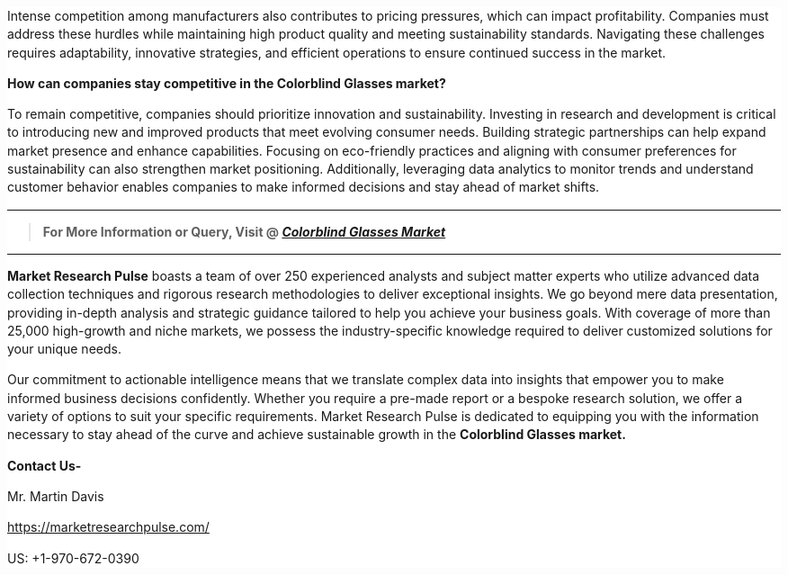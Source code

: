 Intense competition among manufacturers also contributes to pricing pressures, which can impact profitability. Companies must address these hurdles while maintaining high product quality and meeting sustainability standards. Navigating these challenges requires adaptability, innovative strategies, and efficient operations to ensure continued success in the market.</p><p><strong>How can companies stay competitive in the Colorblind Glasses market?</strong></p><p>To remain competitive, companies should prioritize innovation and sustainability. Investing in research and development is critical to introducing new and improved products that meet evolving consumer needs. Building strategic partnerships can help expand market presence and enhance capabilities. Focusing on eco-friendly practices and aligning with consumer preferences for sustainability can also strengthen market positioning. Additionally, leveraging data analytics to monitor trends and understand customer behavior enables companies to make informed decisions and stay ahead of market shifts.</p><hr /><blockquote><p><strong>For More Information or Query, Visit @&nbsp;<em><a href="https://marketresearchpulse.com/report/62923/colorblind-glasses-market?utm_source=Linkedin&utm_medium=0111">Colorblind Glasses Market</a></em></strong></p></blockquote><hr /><p><strong>Market Research Pulse</strong> boasts a team of over 250 experienced analysts and subject matter experts who utilize advanced data collection techniques and rigorous research methodologies to deliver exceptional insights. We go beyond mere data presentation, providing in-depth analysis and strategic guidance tailored to help you achieve your business goals. With coverage of more than 25,000 high-growth and niche markets, we possess the industry-specific knowledge required to deliver customized solutions for your unique needs.</p><p>Our commitment to actionable intelligence means that we translate complex data into insights that empower you to make informed business decisions confidently. Whether you require a pre-made report or a bespoke research solution, we offer a variety of options to suit your specific requirements. Market Research Pulse is dedicated to equipping you with the information necessary to stay ahead of the curve and achieve sustainable growth in the <strong>Colorblind Glasses market.</strong></p><p><strong>Contact Us-</strong></p><p>Mr. Martin Davis</p><p>https://marketresearchpulse.com/</p><p>US: +1-970-672-0390</p>
